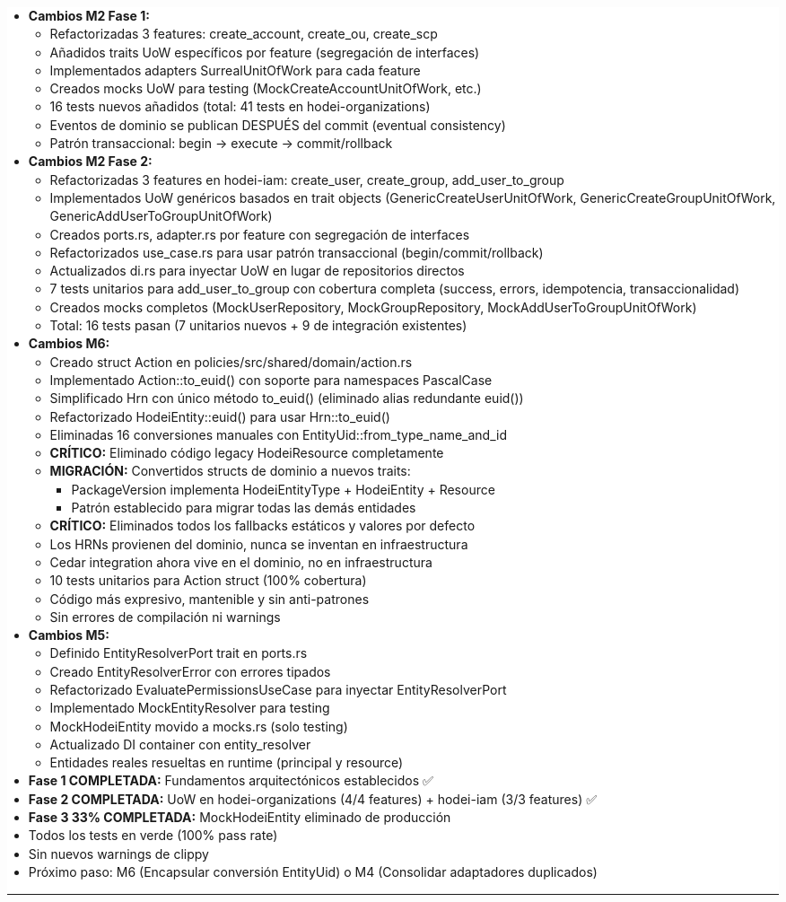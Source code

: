   - **Cambios M2 Fase 1:**
    - Refactorizadas 3 features: create_account, create_ou, create_scp
    - Añadidos traits UoW específicos por feature (segregación de interfaces)
    - Implementados adapters SurrealUnitOfWork para cada feature
    - Creados mocks UoW para testing (MockCreateAccountUnitOfWork, etc.)
    - 16 tests nuevos añadidos (total: 41 tests en hodei-organizations)
    - Eventos de dominio se publican DESPUÉS del commit (eventual consistency)
    - Patrón transaccional: begin → execute → commit/rollback
  - **Cambios M2 Fase 2:**
    - Refactorizadas 3 features en hodei-iam: create_user, create_group, add_user_to_group
    - Implementados UoW genéricos basados en trait objects (GenericCreateUserUnitOfWork, GenericCreateGroupUnitOfWork, GenericAddUserToGroupUnitOfWork)
    - Creados ports.rs, adapter.rs por feature con segregación de interfaces
    - Refactorizados use_case.rs para usar patrón transaccional (begin/commit/rollback)
    - Actualizados di.rs para inyectar UoW en lugar de repositorios directos
    - 7 tests unitarios para add_user_to_group con cobertura completa (success, errors, idempotencia, transaccionalidad)
    - Creados mocks completos (MockUserRepository, MockGroupRepository, MockAddUserToGroupUnitOfWork)
    - Total: 16 tests pasan (7 unitarios nuevos + 9 de integración existentes)
  - **Cambios M6:**
    - Creado struct Action en policies/src/shared/domain/action.rs
    - Implementado Action::to_euid() con soporte para namespaces PascalCase
    - Simplificado Hrn con único método to_euid() (eliminado alias redundante euid())
    - Refactorizado HodeiEntity::euid() para usar Hrn::to_euid()
    - Eliminadas 16 conversiones manuales con EntityUid::from_type_name_and_id
    - **CRÍTICO:** Eliminado código legacy HodeiResource completamente
    - **MIGRACIÓN:** Convertidos structs de dominio a nuevos traits:
      - PackageVersion implementa HodeiEntityType + HodeiEntity + Resource
      - Patrón establecido para migrar todas las demás entidades
    - **CRÍTICO:** Eliminados todos los fallbacks estáticos y valores por defecto
    - Los HRNs provienen del dominio, nunca se inventan en infraestructura
    - Cedar integration ahora vive en el dominio, no en infraestructura
    - 10 tests unitarios para Action struct (100% cobertura)
    - Código más expresivo, mantenible y sin anti-patrones
    - Sin errores de compilación ni warnings
  - **Cambios M5:**
    - Definido EntityResolverPort trait en ports.rs
    - Creado EntityResolverError con errores tipados
    - Refactorizado EvaluatePermissionsUseCase para inyectar EntityResolverPort
    - Implementado MockEntityResolver para testing
    - MockHodeiEntity movido a mocks.rs (solo testing)
    - Actualizado DI container con entity_resolver
    - Entidades reales resueltas en runtime (principal y resource)
  - **Fase 1 COMPLETADA:** Fundamentos arquitectónicos establecidos ✅
  - **Fase 2 COMPLETADA:** UoW en hodei-organizations (4/4 features) + hodei-iam (3/3 features) ✅
  - **Fase 3 33% COMPLETADA:** MockHodeiEntity eliminado de producción
  - Todos los tests en verde (100% pass rate)
  - Sin nuevos warnings de clippy
  - Próximo paso: M6 (Encapsular conversión EntityUid) o M4 (Consolidar adaptadores duplicados)

---
